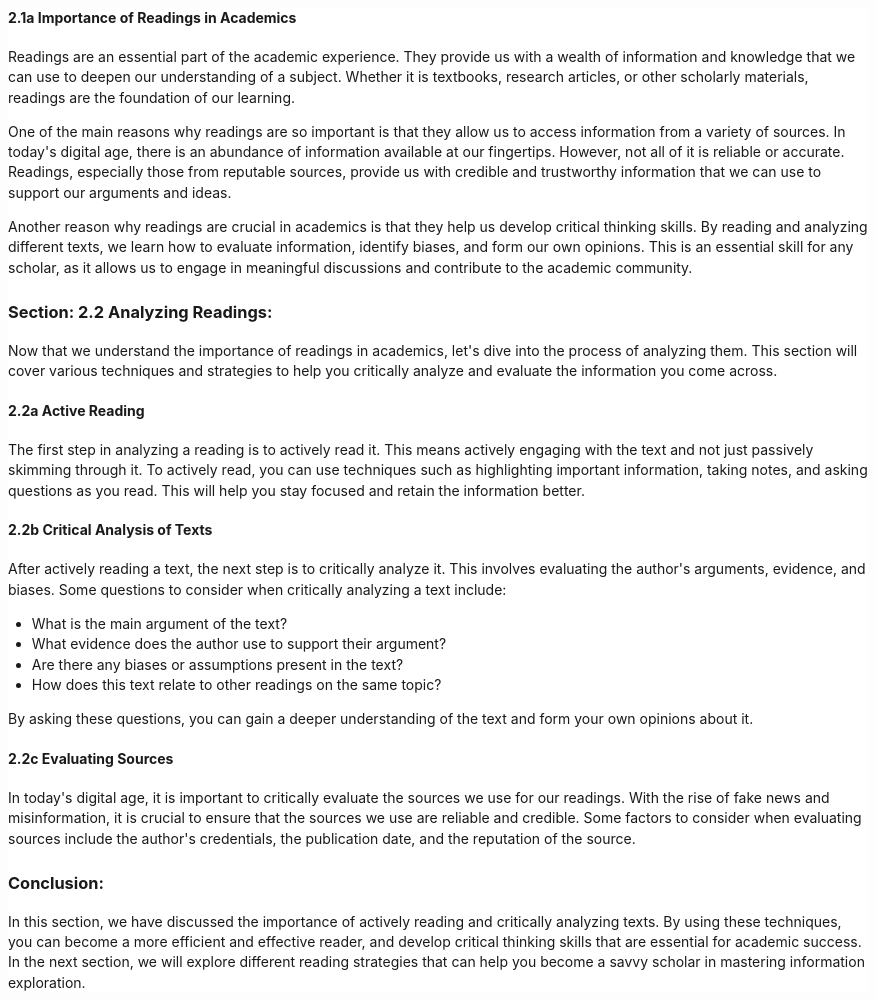 #### 2.1a Importance of Readings in Academics

Readings are an essential part of the academic experience. They provide us with a wealth of information and knowledge that we can use to deepen our understanding of a subject. Whether it is textbooks, research articles, or other scholarly materials, readings are the foundation of our learning.

One of the main reasons why readings are so important is that they allow us to access information from a variety of sources. In today's digital age, there is an abundance of information available at our fingertips. However, not all of it is reliable or accurate. Readings, especially those from reputable sources, provide us with credible and trustworthy information that we can use to support our arguments and ideas.

Another reason why readings are crucial in academics is that they help us develop critical thinking skills. By reading and analyzing different texts, we learn how to evaluate information, identify biases, and form our own opinions. This is an essential skill for any scholar, as it allows us to engage in meaningful discussions and contribute to the academic community.

### Section: 2.2 Analyzing Readings:

Now that we understand the importance of readings in academics, let's dive into the process of analyzing them. This section will cover various techniques and strategies to help you critically analyze and evaluate the information you come across.

#### 2.2a Active Reading

The first step in analyzing a reading is to actively read it. This means actively engaging with the text and not just passively skimming through it. To actively read, you can use techniques such as highlighting important information, taking notes, and asking questions as you read. This will help you stay focused and retain the information better.

#### 2.2b Critical Analysis of Texts

After actively reading a text, the next step is to critically analyze it. This involves evaluating the author's arguments, evidence, and biases. Some questions to consider when critically analyzing a text include:

- What is the main argument of the text?
- What evidence does the author use to support their argument?
- Are there any biases or assumptions present in the text?
- How does this text relate to other readings on the same topic?

By asking these questions, you can gain a deeper understanding of the text and form your own opinions about it.

#### 2.2c Evaluating Sources

In today's digital age, it is important to critically evaluate the sources we use for our readings. With the rise of fake news and misinformation, it is crucial to ensure that the sources we use are reliable and credible. Some factors to consider when evaluating sources include the author's credentials, the publication date, and the reputation of the source.

### Conclusion:

In this section, we have discussed the importance of actively reading and critically analyzing texts. By using these techniques, you can become a more efficient and effective reader, and develop critical thinking skills that are essential for academic success. In the next section, we will explore different reading strategies that can help you become a savvy scholar in mastering information exploration.
